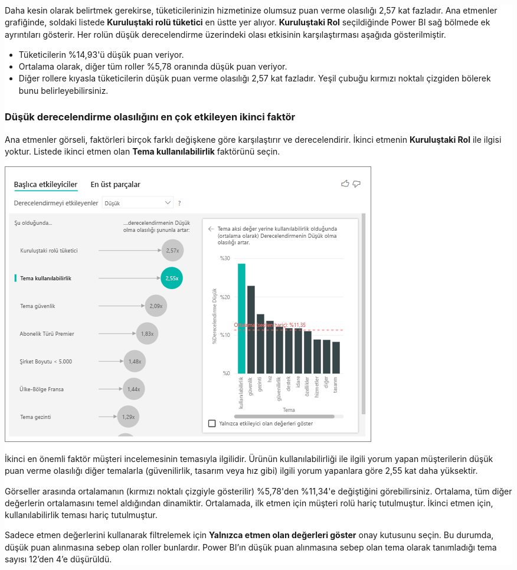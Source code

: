 Daha kesin olarak belirtmek gerekirse, tüketicilerinizin hizmetinize olumsuz puan verme olasılığı 2,57 kat fazladır. Ana etmenler grafiğinde, soldaki listede **Kuruluştaki rolü tüketici** en üstte yer alıyor. **Kuruluştaki Rol** seçildiğinde Power BI sağ bölmede ek ayrıntıları gösterir. Her rolün düşük derecelendirme üzerindeki olası etkisinin karşılaştırması aşağıda gösterilmiştir.
  
- Tüketicilerin %14,93'ü düşük puan veriyor. 
- Ortalama olarak, diğer tüm roller %5,78 oranında düşük puan veriyor.
- Diğer rollere kıyasla tüketicilerin düşük puan verme olasılığı 2,57 kat fazladır. Yeşil çubuğu kırmızı noktalı çizgiden bölerek bunu belirleyebilirsiniz. 

### <a name="second-single-factor-that-influences-the-likelihood-of-a-low-rating"></a>Düşük derecelendirme olasılığını en çok etkileyen ikinci faktör

Ana etmenler görseli, faktörleri birçok farklı değişkene göre karşılaştırır ve derecelendirir. İkinci etmenin **Kuruluştaki Rol** ile ilgisi yoktur. Listede ikinci etmen olan **Tema kullanılabilirlik** faktörünü seçin. 

![“Tema kullanılabilirlik” seçeneğini belirleyin](media/power-bi-visualization-influencers/power-bi-theme.png)

İkinci en önemli faktör müşteri incelemesinin temasıyla ilgilidir. Ürünün kullanılabilirliği ile ilgili yorum yapan müşterilerin düşük puan verme olasılığı diğer temalarla (güvenilirlik, tasarım veya hız gibi) ilgili yorum yapanlara göre 2,55 kat daha yüksektir. 

Görseller arasında ortalamanın (kırmızı noktalı çizgiyle gösterilir) %5,78'den %11,34'e değiştiğini görebilirsiniz. Ortalama, tüm diğer değerlerin ortalamasını temel aldığından dinamiktir. Ortalamada, ilk etmen için müşteri rolü hariç tutulmuştur. İkinci etmen için, kullanılabilirlik teması hariç tutulmuştur. 
 
Sadece etmen değerlerini kullanarak filtrelemek için **Yalnızca etmen olan değerleri göster** onay kutusunu seçin. Bu durumda, düşük puan alınmasına sebep olan roller bunlardır. Power BI’ın düşük puan alınmasına sebep olan tema olarak tanımladığı tema sayısı 12’den 4’e düşürüldü. 
